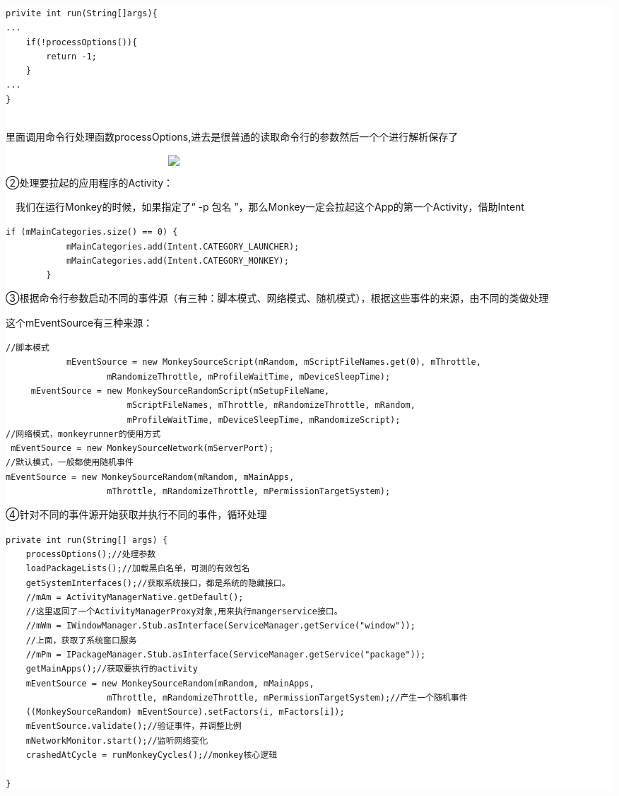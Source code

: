 
```
privite int run(String[]args){
...
	if(!processOptions()){
		return -1;
	}
...
}


```
里面调用命令行处理函数processOptions,进去是很普通的读取命令行的参数然后一个个进行解析保存了

<img src="/blog/img/monkey/monkey.jpeg" style="display: block; margin: 10px auto; width: 400px; height: auto;" />

②处理要拉起的应用程序的Activity：                                               

　我们在运行Monkey的时候，如果指定了“ -p 包名 ”，那么Monkey一定会拉起这个App的第一个Activity，借助Intent
　

```
if (mMainCategories.size() == 0) {
            mMainCategories.add(Intent.CATEGORY_LAUNCHER);
            mMainCategories.add(Intent.CATEGORY_MONKEY);
        }

```
③根据命令行参数启动不同的事件源（有三种：脚本模式、网络模式、随机模式），根据这些事件的来源，由不同的类做处理

这个mEventSource有三种来源：

```
//脚本模式
            mEventSource = new MonkeySourceScript(mRandom, mScriptFileNames.get(0), mThrottle,
                    mRandomizeThrottle, mProfileWaitTime, mDeviceSleepTime);
     mEventSource = new MonkeySourceRandomScript(mSetupFileName,
                        mScriptFileNames, mThrottle, mRandomizeThrottle, mRandom,
                        mProfileWaitTime, mDeviceSleepTime, mRandomizeScript);
//网络模式，monkeyrunner的使用方式
 mEventSource = new MonkeySourceNetwork(mServerPort);
//默认模式，一般都使用随机事件
mEventSource = new MonkeySourceRandom(mRandom, mMainApps,
                    mThrottle, mRandomizeThrottle, mPermissionTargetSystem);                    

```

④针对不同的事件源开始获取并执行不同的事件，循环处理



```
private int run(String[] args) {
    processOptions();//处理参数
    loadPackageLists();//加载黑白名单，可测的有效包名   
    getSystemInterfaces();//获取系统接口，都是系统的隐藏接口。
    //mAm = ActivityManagerNative.getDefault();
    //这里返回了一个ActivityManagerProxy对象,用来执行mangerservice接口。 
    //mWm = IWindowManager.Stub.asInterface(ServiceManager.getService("window"));    
    //上面，获取了系统窗口服务
    //mPm = IPackageManager.Stub.asInterface(ServiceManager.getService("package"));   
    getMainApps();//获取要执行的activity
    mEventSource = new MonkeySourceRandom(mRandom, mMainApps,
                    mThrottle, mRandomizeThrottle, mPermissionTargetSystem);//产生一个随机事件
    ((MonkeySourceRandom) mEventSource).setFactors(i, mFactors[i]);
    mEventSource.validate();//验证事件，并调整比例
    mNetworkMonitor.start();//监听网络变化
    crashedAtCycle = runMonkeyCycles();//monkey核心逻辑

}
```